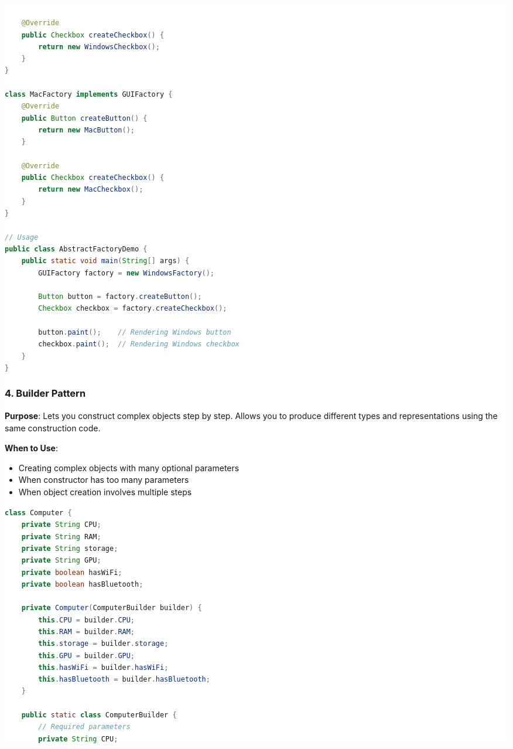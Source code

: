 ```java
    
    @Override
    public Checkbox createCheckbox() {
        return new WindowsCheckbox();
    }
}

class MacFactory implements GUIFactory {
    @Override
    public Button createButton() {
        return new MacButton();
    }
    
    @Override
    public Checkbox createCheckbox() {
        return new MacCheckbox();
    }
}

// Usage
public class AbstractFactoryDemo {
    public static void main(String[] args) {
        GUIFactory factory = new WindowsFactory();
        
        Button button = factory.createButton();
        Checkbox checkbox = factory.createCheckbox();
        
        button.paint();    // Rendering Windows button
        checkbox.paint();  // Rendering Windows checkbox
    }
}
```

### 4. Builder Pattern

**Purpose**: Lets you construct complex objects step by step. Allows you to produce different types and representations using the same construction code.

**When to Use**:
- Creating complex objects with many optional parameters
- When constructor has too many parameters
- When object creation involves multiple steps

```java
class Computer {
    private String CPU;
    private String RAM;
    private String storage;
    private String GPU;
    private boolean hasWiFi;
    private boolean hasBluetooth;
    
    private Computer(ComputerBuilder builder) {
        this.CPU = builder.CPU;
        this.RAM = builder.RAM;
        this.storage = builder.storage;
        this.GPU = builder.GPU;
        this.hasWiFi = builder.hasWiFi;
        this.hasBluetooth = builder.hasBluetooth;
    }
    
    public static class ComputerBuilder {
        // Required parameters
        private String CPU;
```